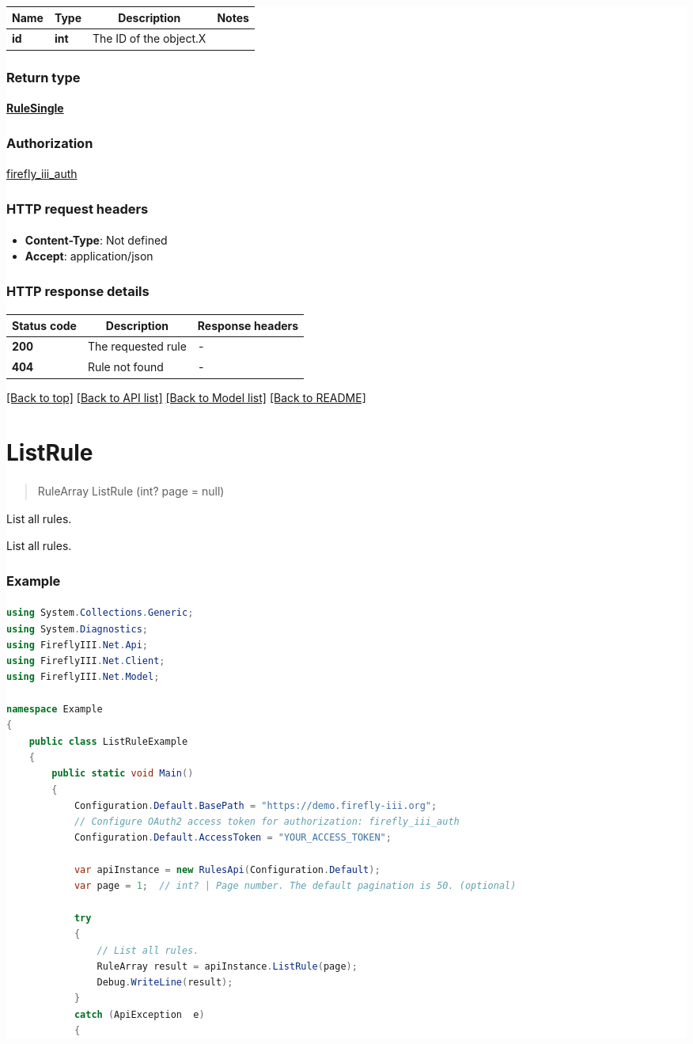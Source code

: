 Name | Type | Description  | Notes
------------- | ------------- | ------------- | -------------
 **id** | **int**| The ID of the object.X | 

### Return type

[**RuleSingle**](RuleSingle.md)

### Authorization

[firefly_iii_auth](../README.md#firefly_iii_auth)

### HTTP request headers

 - **Content-Type**: Not defined
 - **Accept**: application/json

### HTTP response details
| Status code | Description | Response headers |
|-------------|-------------|------------------|
| **200** | The requested rule |  -  |
| **404** | Rule not found |  -  |

[[Back to top]](#) [[Back to API list]](../README.md#documentation-for-api-endpoints) [[Back to Model list]](../README.md#documentation-for-models) [[Back to README]](../README.md)

<a name="listrule"></a>
# **ListRule**
> RuleArray ListRule (int? page = null)

List all rules.

List all rules.

### Example
```csharp
using System.Collections.Generic;
using System.Diagnostics;
using FireflyIII.Net.Api;
using FireflyIII.Net.Client;
using FireflyIII.Net.Model;

namespace Example
{
    public class ListRuleExample
    {
        public static void Main()
        {
            Configuration.Default.BasePath = "https://demo.firefly-iii.org";
            // Configure OAuth2 access token for authorization: firefly_iii_auth
            Configuration.Default.AccessToken = "YOUR_ACCESS_TOKEN";

            var apiInstance = new RulesApi(Configuration.Default);
            var page = 1;  // int? | Page number. The default pagination is 50. (optional) 

            try
            {
                // List all rules.
                RuleArray result = apiInstance.ListRule(page);
                Debug.WriteLine(result);
            }
            catch (ApiException  e)
            {
```